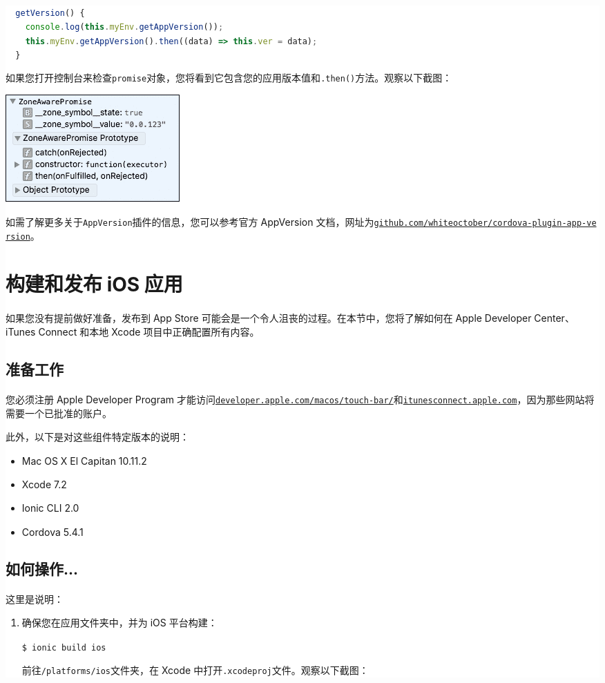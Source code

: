 ```js
  getVersion() {
    console.log(this.myEnv.getAppVersion());
    this.myEnv.getAppVersion().then((data) => this.ver = data);
  }
```

如果您打开控制台来检查`promise`对象，您将看到它包含您的应用版本值和`.then()`方法。观察以下截图：

![如何工作…](img/image00395.jpeg)

如需了解更多关于`AppVersion`插件的信息，您可以参考官方 AppVersion 文档，网址为[`github.com/whiteoctober/cordova-plugin-app-version`](https://github.com/whiteoctober/cordova-plugin-app-version)。

# 构建和发布 iOS 应用

如果您没有提前做好准备，发布到 App Store 可能会是一个令人沮丧的过程。在本节中，您将了解如何在 Apple Developer Center、iTunes Connect 和本地 Xcode 项目中正确配置所有内容。

## 准备工作

您必须注册 Apple Developer Program 才能访问[`developer.apple.com/macos/touch-bar/`](https://developer.apple.com/macos/touch-bar/)和[`itunesconnect.apple.com`](https://itunesconnect.apple.com)，因为那些网站将需要一个已批准的账户。

此外，以下是对这些组件特定版本的说明：

+   Mac OS X El Capitan 10.11.2

+   Xcode 7.2

+   Ionic CLI 2.0

+   Cordova 5.4.1

## 如何操作...

这里是说明：

1.  确保您在应用文件夹中，并为 iOS 平台构建：

    ```js
    $ ionic build ios

    ```

    前往`/platforms/ios`文件夹，在 Xcode 中打开`.xcodeproj`文件。观察以下截图：
